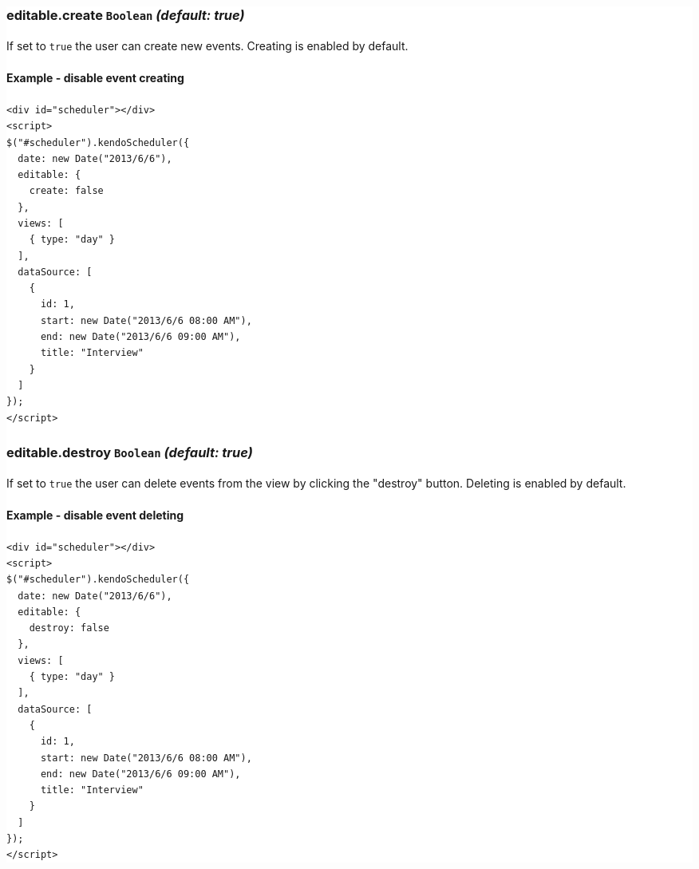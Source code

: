 ### editable.create `Boolean` *(default: true)*

If set to `true` the user can create new events. Creating is enabled by default.

#### Example - disable event creating
    <div id="scheduler"></div>
    <script>
    $("#scheduler").kendoScheduler({
      date: new Date("2013/6/6"),
      editable: {
        create: false
      },
      views: [
        { type: "day" }
      ],
      dataSource: [
        {
          id: 1,
          start: new Date("2013/6/6 08:00 AM"),
          end: new Date("2013/6/6 09:00 AM"),
          title: "Interview"
        }
      ]
    });
    </script>

### editable.destroy `Boolean` *(default: true)*

If set to `true` the user can delete events from the view by clicking the "destroy" button. Deleting is enabled by default.

#### Example - disable event deleting
    <div id="scheduler"></div>
    <script>
    $("#scheduler").kendoScheduler({
      date: new Date("2013/6/6"),
      editable: {
        destroy: false
      },
      views: [
        { type: "day" }
      ],
      dataSource: [
        {
          id: 1,
          start: new Date("2013/6/6 08:00 AM"),
          end: new Date("2013/6/6 09:00 AM"),
          title: "Interview"
        }
      ]
    });
    </script>
